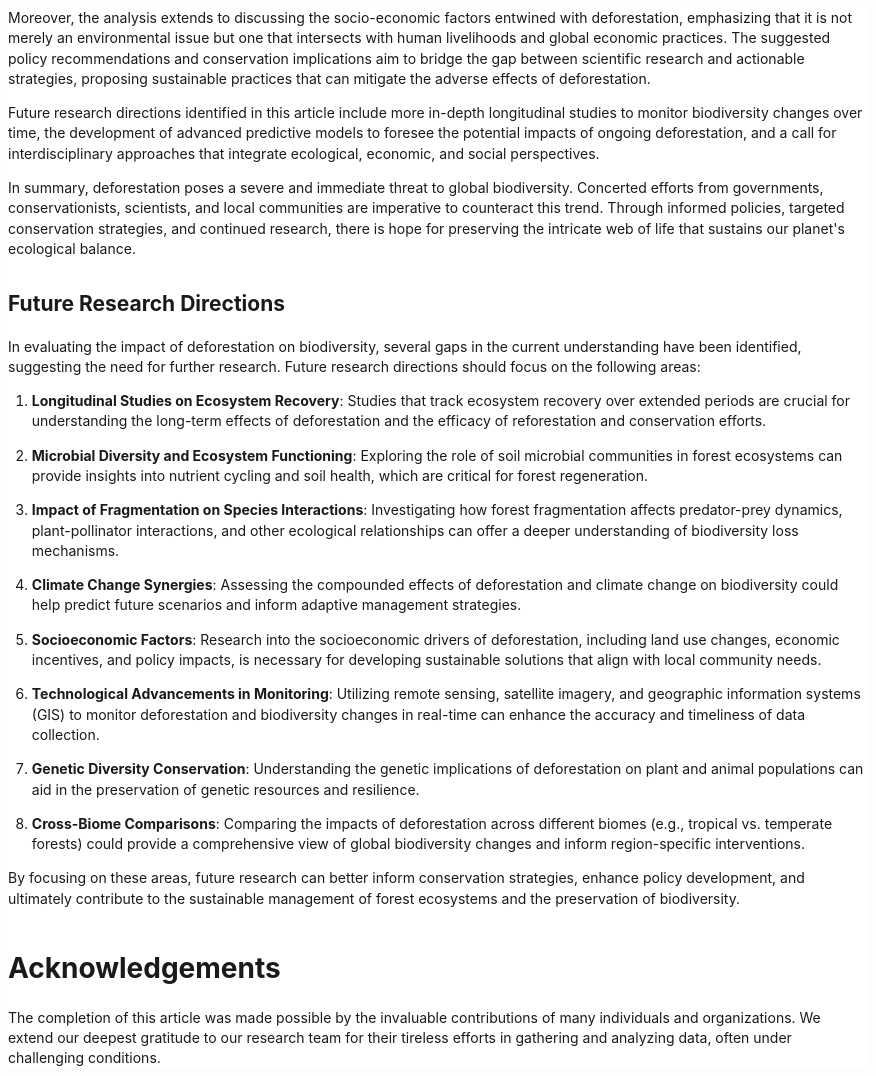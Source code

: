 Moreover, the analysis extends to discussing the socio-economic factors entwined with deforestation, emphasizing that it is not merely an environmental issue but one that intersects with human livelihoods and global economic practices. The suggested policy recommendations and conservation implications aim to bridge the gap between scientific research and actionable strategies, proposing sustainable practices that can mitigate the adverse effects of deforestation.

Future research directions identified in this article include more in-depth longitudinal studies to monitor biodiversity changes over time, the development of advanced predictive models to foresee the potential impacts of ongoing deforestation, and a call for interdisciplinary approaches that integrate ecological, economic, and social perspectives.

In summary, deforestation poses a severe and immediate threat to global biodiversity. Concerted efforts from governments, conservationists, scientists, and local communities are imperative to counteract this trend. Through informed policies, targeted conservation strategies, and continued research, there is hope for preserving the intricate web of life that sustains our planet's ecological balance.
## Future Research Directions
In evaluating the impact of deforestation on biodiversity, several gaps in the current understanding have been identified, suggesting the need for further research. Future research directions should focus on the following areas:

1. **Longitudinal Studies on Ecosystem Recovery**: Studies that track ecosystem recovery over extended periods are crucial for understanding the long-term effects of deforestation and the efficacy of reforestation and conservation efforts.

2. **Microbial Diversity and Ecosystem Functioning**: Exploring the role of soil microbial communities in forest ecosystems can provide insights into nutrient cycling and soil health, which are critical for forest regeneration.

3. **Impact of Fragmentation on Species Interactions**: Investigating how forest fragmentation affects predator-prey dynamics, plant-pollinator interactions, and other ecological relationships can offer a deeper understanding of biodiversity loss mechanisms.

4. **Climate Change Synergies**: Assessing the compounded effects of deforestation and climate change on biodiversity could help predict future scenarios and inform adaptive management strategies.

5. **Socioeconomic Factors**: Research into the socioeconomic drivers of deforestation, including land use changes, economic incentives, and policy impacts, is necessary for developing sustainable solutions that align with local community needs.

6. **Technological Advancements in Monitoring**: Utilizing remote sensing, satellite imagery, and geographic information systems (GIS) to monitor deforestation and biodiversity changes in real-time can enhance the accuracy and timeliness of data collection.

7. **Genetic Diversity Conservation**: Understanding the genetic implications of deforestation on plant and animal populations can aid in the preservation of genetic resources and resilience.

8. **Cross-Biome Comparisons**: Comparing the impacts of deforestation across different biomes (e.g., tropical vs. temperate forests) could provide a comprehensive view of global biodiversity changes and inform region-specific interventions.

By focusing on these areas, future research can better inform conservation strategies, enhance policy development, and ultimately contribute to the sustainable management of forest ecosystems and the preservation of biodiversity.
# Acknowledgements
The completion of this article was made possible by the invaluable contributions of many individuals and organizations. We extend our deepest gratitude to our research team for their tireless efforts in gathering and analyzing data, often under challenging conditions.

